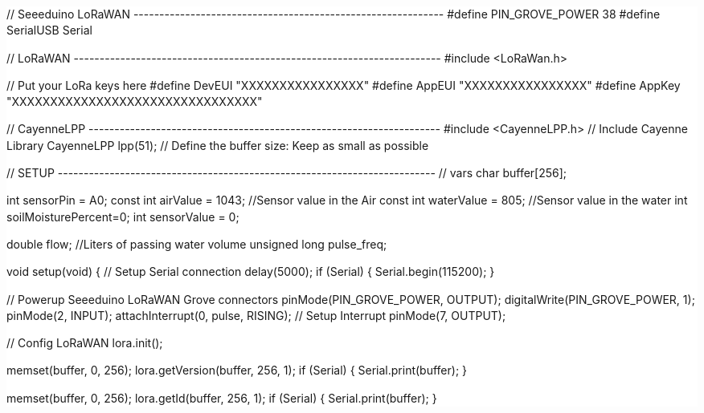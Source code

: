 
// Seeeduino LoRaWAN ------------------------------------------------------------
#define PIN_GROVE_POWER 38
#define SerialUSB Serial

// LoRaWAN -----------------------------------------------------------------------
#include <LoRaWan.h>
 
// Put your LoRa keys here
#define DevEUI "XXXXXXXXXXXXXXXX"
#define AppEUI "XXXXXXXXXXXXXXXX"
#define AppKey "XXXXXXXXXXXXXXXXXXXXXXXXXXXXXXXX"

// CayenneLPP --------------------------------------------------------------------
#include <CayenneLPP.h>  // Include Cayenne Library
CayenneLPP lpp(51);      // Define the buffer size: Keep as small as possible
 
// SETUP -------------------------------------------------------------------------
// vars
char buffer[256];

int sensorPin = A0;
const int airValue = 1043; //Sensor value in the Air
const int waterValue = 805; //Sensor value in the water
int soilMoisturePercent=0;
int sensorValue = 0;

double flow; //Liters of passing water volume
unsigned long pulse_freq;

void setup(void)
{
  // Setup Serial connection
  delay(5000);
  if (Serial) {
    Serial.begin(115200);
  }
 
  // Powerup Seeeduino LoRaWAN Grove connectors
  pinMode(PIN_GROVE_POWER, OUTPUT);
  digitalWrite(PIN_GROVE_POWER, 1);
  pinMode(2, INPUT);
  attachInterrupt(0, pulse, RISING); // Setup Interrupt
  pinMode(7, OUTPUT);
 
  // Config LoRaWAN
  lora.init();
 
  memset(buffer, 0, 256);
  lora.getVersion(buffer, 256, 1);
  if (Serial) {
    Serial.print(buffer);
  }
 
  memset(buffer, 0, 256);
  lora.getId(buffer, 256, 1);
  if (Serial) {
    Serial.print(buffer);
  }
 